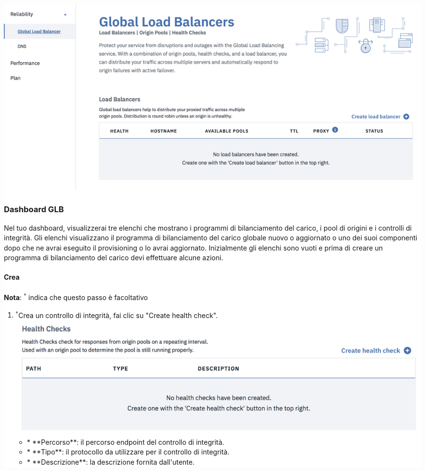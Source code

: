 ![IMMAGINE](images/glb-screen.png)

### Dashboard GLB
Nel tuo dashboard, visualizzerai tre elenchi che mostrano i programmi di bilanciamento del carico, i pool di origini e i controlli di integrità. Gli elenchi visualizzano il programma di bilanciamento del carico globale nuovo o aggiornato o uno dei suoi componenti dopo che ne avrai eseguito il provisioning o lo avrai aggiornato. Inizialmente gli elenchi sono vuoti e prima di creare un programma di bilanciamento del carico devi effettuare alcune azioni.

#### Crea
**Nota**: <sup>`*`</sup> indica che questo passo è facoltativo

1) <sup>`*`</sup>Crea un controllo di integrità, fai clic su "Create health check".
  ![IMMAGINE](images/glb-health-check-list.png)
    <ul>
      <li>* **Percorso**: il percorso endpoint del controllo di integrità.</li> 
      <li>* **Tipo**: il protocollo da utilizzare per il controllo di integrità.</li>
      <li>* **Descrizione**: la descrizione fornita dall'utente.</li>
    </ul>
